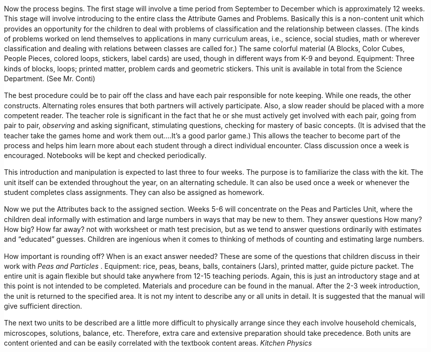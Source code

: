 Now the process begins. The first stage will involve a time period from September to December which is approximately 12 weeks. This stage will involve introducing to the entire class the Attribute Games and Problems. Basically this is a non-content unit which provides an opportunity for the children to deal with problems of classification and the relationship between classes. (The kinds of problems worked on lend themselves to applications in many curriculum areas, i.e., science, social studies, math or wherever classification and dealing with relations between classes are called for.) The same colorful material (A Blocks, Color Cubes, People Pieces, colored loops, stickers, label cards) are used, though in different ways from K-9 and beyond. Equipment: Three kinds of blocks, loops; printed matter, problem cards and geometric stickers. This unit is available in total from the Science Department. (See Mr. Conti)
</p>
<p>
The best procedure could be to pair off the class and have each pair responsible for note keeping. While one reads, the other constructs. Alternating roles ensures that both partners will actively participate. Also, a slow reader should be placed with a more competent reader. The teacher role is significant in the fact that he or she must actively get involved with each pair, going from pair to pair,
<i>
observing
</i>
and asking significant, stimulating questions, checking for mastery of basic concepts. (It is advised that the teacher take the games home and work them out....It’s a good parlor game.) This allows the teacher to become part of the process and helps him learn more about each student through a direct individual encounter. Class discussion once a week is encouraged. Notebooks will be kept and checked periodically.
</p>
<p>
This introduction and manipulation is expected to last three to four weeks. The purpose is to familiarize the class with the kit. The unit itself can be extended throughout the year, on an alternating schedule. It can also be used once a week or whenever the student completes class assignments. They can also be assigned as homework.
</p>
<p>
Now we put the Attributes back to the assigned section. Weeks 5-6 will concentrate on the Peas and Particles Unit, where the children deal informally with estimation and large numbers in ways that may be new to them. They answer questions How many? How big? How far away? not with worksheet or math test precision, but as we tend to answer questions ordinarily with estimates and “educated” guesses. Children are ingenious when it comes to thinking of methods of counting and estimating large numbers.
</p>
<p>
How important is rounding off? When is an exact answer needed? These are some of the questions that children discuss in their work with
<i>
Peas and Particles
</i>
. Equipment: rice, peas, beans, balls, containers (Jars), printed matter, guide picture packet. The entire unit is again flexible but should take anywhere from 12-15 teaching periods. Again, this is just an introductory stage and at this point is not intended to be completed. Materials and procedure can be found in the manual. After the 2-3 week introduction, the unit is returned to the specified area. It is not my intent to describe any or all units in detail. It is suggested that the manual will give sufficient direction.
</p>
<p>
The next two units to be described are a little more difficult to physically arrange since they each involve household chemicals, microscopes, solutions, balance, etc. Therefore, extra care and extensive preparation should take precedence. Both units are content oriented and can be easily correlated with the textbook content areas.
<i>
Kitchen Physics
</i>
